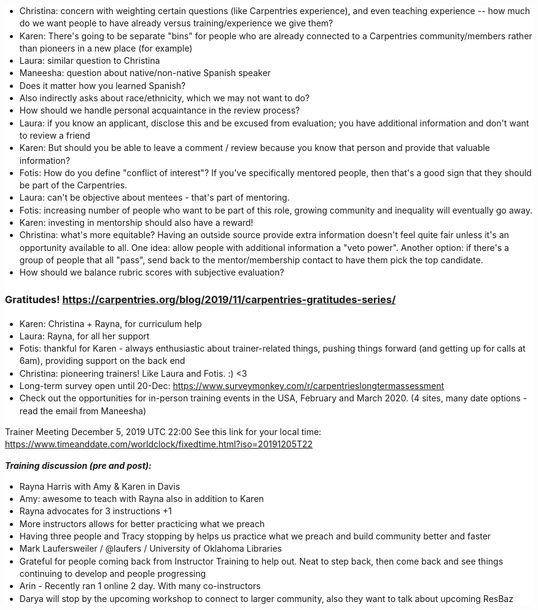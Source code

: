 - Christina: concern with weighting certain questions (like Carpentries experience), and even teaching experience -- how much do we want people to have already versus training/experience we give them?
- Karen: There's going to be separate "bins" for people who are already connected to a Carpentries community/members rather than pioneers in a new place (for example)
- Laura: similar question to Christina
- Maneesha: question about native/non-native Spanish speaker
- Does it matter how you learned Spanish? 
- Also indirectly asks about race/ethnicity, which we may not want to do? 
- How should we handle personal acquaintance in the review process?
- Laura: if you know an applicant, disclose this and be excused from evaluation; you have additional information and don't want to review a friend
- Karen: But should you be able to leave a comment / review because you know that person and provide that valuable information? 
- Fotis: How do you define "conflict of interest"? If you've specifically mentored people, then that's a good sign that they should be part of the Carpentries. 
- Laura: can't be objective about mentees - that's part of mentoring.
- Fotis: increasing number of people who want to be part of this role, growing community and inequality will eventually go away. 
- Karen: investing in mentorship should also have a reward!
- Christina: what's more equitable? Having an outside source provide extra information doesn't feel quite fair unless it's an opportunity available to all. One idea: allow people with additional information a "veto power". Another option: if there's a group of people that all "pass", send back to the mentor/membership contact to have them pick the top candidate. 
- How should we balance rubric scores with subjective evaluation?


### Gratitudes! https://carpentries.org/blog/2019/11/carpentries-gratitudes-series/
- Karen: Christina + Rayna, for curriculum help
- Laura: Rayna, for all her support
- Fotis: thankful for Karen - always enthusiastic about trainer-related things, pushing things forward (and getting up for calls at 6am), providing support on the back end
- Christina: pioneering trainers! Like Laura and Fotis. :) <3
- Long-term survey open until 20-Dec: https://www.surveymonkey.com/r/carpentrieslongtermassessment
- Check out the opportunities for in-person training events in the USA, February and March 2020.  (4 sites, many date options - read the email from Maneesha) 


Trainer Meeting December 5, 2019 UTC 22:00
See this link for your local time: https://www.timeanddate.com/worldclock/fixedtime.html?iso=20191205T22

***Training discussion (pre and post):***

- Rayna Harris with Amy & Karen in Davis
- Amy: awesome to teach with Rayna also in addition to Karen
- Rayna advocates for 3 instructions +1
- More instructors allows for better practicing what we preach
- Having three people and Tracy stopping by helps us practice what we preach and build community better and faster
- Mark Laufersweiler  / @laufers / University of Oklahoma Libraries
- Grateful for people coming back from Instructor Training to help out. Neat to step back, then come back and see things continuing to develop and people progressing
- Arin - Recently ran 1 online 2 day. With many co-instructors
- Darya will stop by the upcoming workshop to connect to larger community, also they want to talk about upcoming ResBaz
